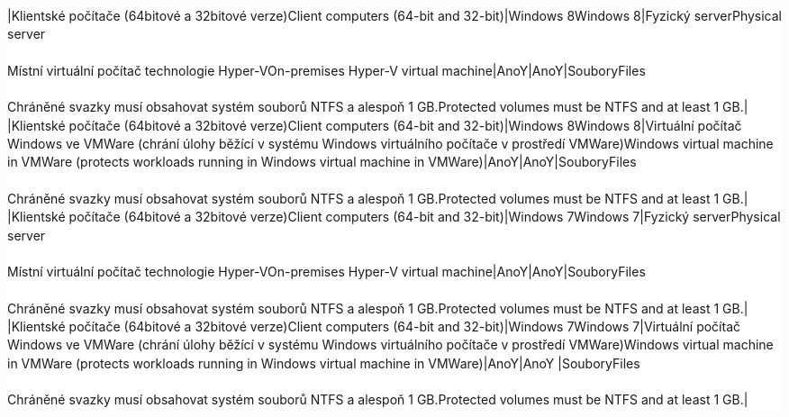 |<span data-ttu-id="93b00-154">Klientské počítače (64bitové a 32bitové verze)</span><span class="sxs-lookup"><span data-stu-id="93b00-154">Client computers (64-bit and 32-bit)</span></span>|<span data-ttu-id="93b00-155">Windows 8</span><span class="sxs-lookup"><span data-stu-id="93b00-155">Windows 8</span></span>|<span data-ttu-id="93b00-156">Fyzický server</span><span class="sxs-lookup"><span data-stu-id="93b00-156">Physical server</span></span><br /><br /><span data-ttu-id="93b00-157">Místní virtuální počítač technologie Hyper-V</span><span class="sxs-lookup"><span data-stu-id="93b00-157">On-premises Hyper-V virtual machine</span></span>|<span data-ttu-id="93b00-158">Ano</span><span class="sxs-lookup"><span data-stu-id="93b00-158">Y</span></span>|<span data-ttu-id="93b00-159">Ano</span><span class="sxs-lookup"><span data-stu-id="93b00-159">Y</span></span>|<span data-ttu-id="93b00-160">Soubory</span><span class="sxs-lookup"><span data-stu-id="93b00-160">Files</span></span><br /><br /><span data-ttu-id="93b00-161">Chráněné svazky musí obsahovat systém souborů NTFS a alespoň 1 GB.</span><span class="sxs-lookup"><span data-stu-id="93b00-161">Protected volumes must be NTFS and at least 1 GB.</span></span>|
|<span data-ttu-id="93b00-162">Klientské počítače (64bitové a 32bitové verze)</span><span class="sxs-lookup"><span data-stu-id="93b00-162">Client computers (64-bit and 32-bit)</span></span>|<span data-ttu-id="93b00-163">Windows 8</span><span class="sxs-lookup"><span data-stu-id="93b00-163">Windows 8</span></span>|<span data-ttu-id="93b00-164">Virtuální počítač Windows ve VMWare (chrání úlohy běžící v systému Windows virtuálního počítače v prostředí VMWare)</span><span class="sxs-lookup"><span data-stu-id="93b00-164">Windows virtual machine in VMWare (protects workloads running in Windows virtual machine in VMWare)</span></span>|<span data-ttu-id="93b00-165">Ano</span><span class="sxs-lookup"><span data-stu-id="93b00-165">Y</span></span>|<span data-ttu-id="93b00-166">Ano</span><span class="sxs-lookup"><span data-stu-id="93b00-166">Y</span></span>|<span data-ttu-id="93b00-167">Soubory</span><span class="sxs-lookup"><span data-stu-id="93b00-167">Files</span></span><br /><br /><span data-ttu-id="93b00-168">Chráněné svazky musí obsahovat systém souborů NTFS a alespoň 1 GB.</span><span class="sxs-lookup"><span data-stu-id="93b00-168">Protected volumes must be NTFS and at least 1 GB.</span></span>|
|<span data-ttu-id="93b00-169">Klientské počítače (64bitové a 32bitové verze)</span><span class="sxs-lookup"><span data-stu-id="93b00-169">Client computers (64-bit and 32-bit)</span></span>|<span data-ttu-id="93b00-170">Windows 7</span><span class="sxs-lookup"><span data-stu-id="93b00-170">Windows 7</span></span>|<span data-ttu-id="93b00-171">Fyzický server</span><span class="sxs-lookup"><span data-stu-id="93b00-171">Physical server</span></span><br /><br /><span data-ttu-id="93b00-172">Místní virtuální počítač technologie Hyper-V</span><span class="sxs-lookup"><span data-stu-id="93b00-172">On-premises Hyper-V virtual machine</span></span>|<span data-ttu-id="93b00-173">Ano</span><span class="sxs-lookup"><span data-stu-id="93b00-173">Y</span></span>|<span data-ttu-id="93b00-174">Ano</span><span class="sxs-lookup"><span data-stu-id="93b00-174">Y</span></span>|<span data-ttu-id="93b00-175">Soubory</span><span class="sxs-lookup"><span data-stu-id="93b00-175">Files</span></span><br /><br /><span data-ttu-id="93b00-176">Chráněné svazky musí obsahovat systém souborů NTFS a alespoň 1 GB.</span><span class="sxs-lookup"><span data-stu-id="93b00-176">Protected volumes must be NTFS and at least 1 GB.</span></span>|
|<span data-ttu-id="93b00-177">Klientské počítače (64bitové a 32bitové verze)</span><span class="sxs-lookup"><span data-stu-id="93b00-177">Client computers (64-bit and 32-bit)</span></span>|<span data-ttu-id="93b00-178">Windows 7</span><span class="sxs-lookup"><span data-stu-id="93b00-178">Windows 7</span></span>|<span data-ttu-id="93b00-179">Virtuální počítač Windows ve VMWare (chrání úlohy běžící v systému Windows virtuálního počítače v prostředí VMWare)</span><span class="sxs-lookup"><span data-stu-id="93b00-179">Windows virtual machine in VMWare (protects workloads running in Windows virtual machine in VMWare)</span></span>|<span data-ttu-id="93b00-180">Ano</span><span class="sxs-lookup"><span data-stu-id="93b00-180">Y</span></span>|<span data-ttu-id="93b00-181">Ano</span><span class="sxs-lookup"><span data-stu-id="93b00-181">Y</span></span> |<span data-ttu-id="93b00-182">Soubory</span><span class="sxs-lookup"><span data-stu-id="93b00-182">Files</span></span><br /><br /><span data-ttu-id="93b00-183">Chráněné svazky musí obsahovat systém souborů NTFS a alespoň 1 GB.</span><span class="sxs-lookup"><span data-stu-id="93b00-183">Protected volumes must be NTFS and at least 1 GB.</span></span>|